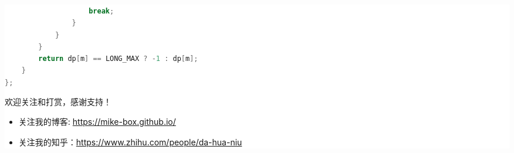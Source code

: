 ```C++ [sol1-C++]
                    break;
                }
            }
        }
        return dp[m] == LONG_MAX ? -1 : dp[m];
    }
};
```


欢迎关注和打赏，感谢支持！

+ 关注我的博客: https://mike-box.github.io/

+ 关注我的知乎：https://www.zhihu.com/people/da-hua-niu

  

